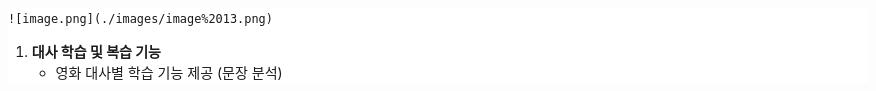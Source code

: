     ![image.png](./images/image%2013.png)
    

1. **대사 학습 및 복습 기능**
    - 영화 대사별 학습 기능 제공 (문장 분석)
    